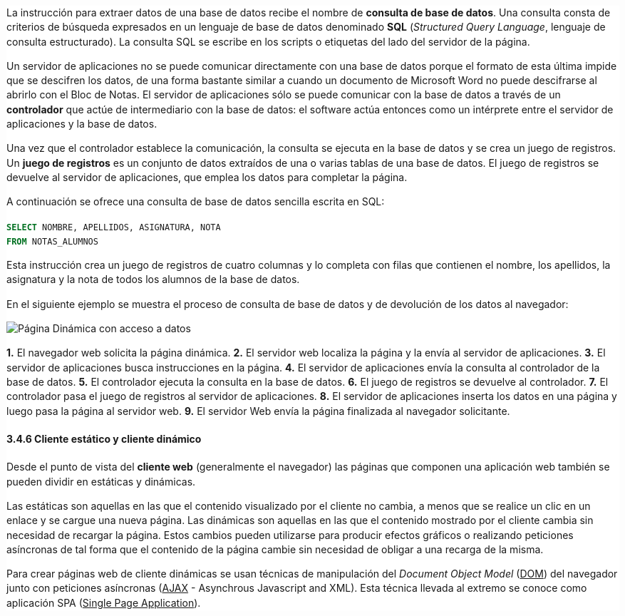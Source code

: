 La instrucción para extraer datos de una base de datos recibe el nombre de **consulta de base de datos**. Una consulta consta de criterios de búsqueda expresados en un lenguaje de base de datos denominado **SQL** \(_Structured Query Language_, lenguaje de consulta estructurado\). La consulta SQL se escribe en los scripts o etiquetas del lado del servidor de la página.

Un servidor de aplicaciones no se puede comunicar directamente con una base de datos porque el formato de esta última impide que se descifren los datos, de una forma bastante similar a cuando un documento de Microsoft Word no puede descifrarse al abrirlo con el Bloc de Notas. El servidor de aplicaciones sólo se puede comunicar con la base de datos a través de un **controlador** que actúe de intermediario con la base de datos: el software actúa entonces como un intérprete entre el servidor de aplicaciones y la base de datos.

Una vez que el controlador establece la comunicación, la consulta se ejecuta en la base de datos y se crea un juego de registros. Un **juego de registros** es un conjunto de datos extraídos de una o varias tablas de una base de datos. El juego de registros se devuelve al servidor de aplicaciones, que emplea los datos para completar la página.

A continuación se ofrece una consulta de base de datos sencilla escrita en SQL:

```sql
SELECT NOMBRE, APELLIDOS, ASIGNATURA, NOTA
FROM NOTAS_ALUMNOS
```



Esta instrucción crea un juego de registros de cuatro columnas y lo completa con filas que contienen el nombre, los apellidos, la asignatura y la nota de todos los alumnos de la base de datos.

En el siguiente ejemplo se muestra el proceso de consulta de base de datos y de devolución de los datos al navegador:

![Página Dinámica con acceso a datos](https://helpx.adobe.com/es/dreamweaver/using/web-applications/_jcr_content/main-pars/image_2.img.png/ds_process_complete.png)

**1.** El navegador web solicita la página dinámica. **2.** El servidor web localiza la página y la envía al servidor de aplicaciones. **3.** El servidor de aplicaciones busca instrucciones en la página. **4.** El servidor de aplicaciones envía la consulta al controlador de la base de datos. **5.** El controlador ejecuta la consulta en la base de datos. **6.** El juego de registros se devuelve al controlador. **7.** El controlador pasa el juego de registros al servidor de aplicaciones. **8.** El servidor de aplicaciones inserta los datos en una página y luego pasa la página al servidor web. **9.** El servidor Web envía la página finalizada al navegador solicitante.

#### 3.4.6 Cliente estático y cliente dinámico

Desde el punto de vista del **cliente web** \(generalmente el navegador\) las páginas que componen una aplicación web también se pueden dividir en estáticas y dinámicas.

Las estáticas son aquellas en las que el contenido visualizado por el cliente no cambia, a menos que se realice un clic en un enlace y se cargue una nueva página. Las dinámicas son aquellas en las que el contenido mostrado por el cliente cambia sin necesidad de recargar la página. Estos cambios pueden utilizarse para producir efectos gráficos o realizando peticiones asíncronas de tal forma que el contenido de la página cambie sin necesidad de obligar a una recarga de la misma.

Para crear páginas web de cliente dinámicas se usan técnicas de manipulación del _Document Object Model_ \([DOM](https://es.wikipedia.org/wiki/Document_Object_Model)\) del navegador junto con peticiones asíncronas \([AJAX](https://es.wikipedia.org/wiki/AJAX) - Asynchrous Javascript and XML\). Esta técnica llevada al extremo se conoce como aplicación SPA \([Single Page Application](https://es.wikipedia.org/wiki/Single-page_application)\).
